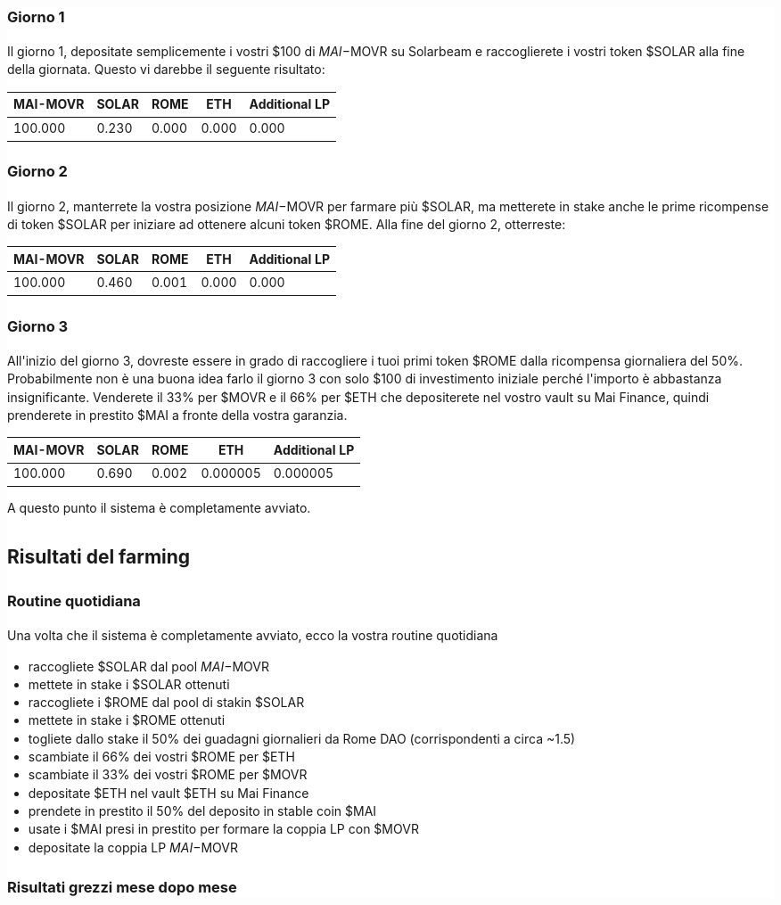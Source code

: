 ### Giorno 1

Il giorno 1, depositate semplicemente i vostri $100 di $MAI-$MOVR su Solarbeam e raccoglierete i vostri token $SOLAR alla fine della giornata. Questo vi darebbe il seguente risultato:

| MAI-MOVR | SOLAR | ROME  | ETH   | Additional LP |
| -------- | ----- | ----- | ----- | ------------- |
| 100.000  | 0.230 | 0.000 | 0.000 | 0.000         |

### Giorno 2

Il giorno 2, manterrete la vostra posizione $MAI-$MOVR per farmare più $SOLAR, ma metterete in stake anche le prime ricompense di token $SOLAR per iniziare ad ottenere alcuni token $ROME. Alla fine del giorno 2, otterreste:

| MAI-MOVR | SOLAR | ROME  | ETH   | Additional LP |
| -------- | ----- | ----- | ----- | ------------- |
| 100.000  | 0.460 | 0.001 | 0.000 | 0.000         |

### Giorno 3

All'inizio del giorno 3, dovreste essere in grado di raccogliere i tuoi primi token $ROME dalla ricompensa giornaliera del 50%. Probabilmente non è una buona idea farlo il giorno 3 con solo $100 di investimento iniziale perché l'importo è abbastanza insignificante. Venderete il 33% per $MOVR e il 66% per $ETH che depositerete nel vostro vault su Mai Finance, quindi prenderete in prestito $MAI a fronte della vostra garanzia.

| MAI-MOVR | SOLAR | ROME  | ETH      | Additional LP |
| -------- | ----- | ----- | -------- | ------------- |
| 100.000  | 0.690 | 0.002 | 0.000005 | 0.000005      |

A questo punto il sistema è completamente avviato.

## Risultati del farming

### Routine quotidiana

Una volta che il sistema è completamente avviato, ecco la vostra routine quotidiana

* raccogliete $SOLAR dal pool $MAI-$MOVR
* mettete in stake i $SOLAR ottenuti
* raccogliete i $ROME dal pool di stakin $SOLAR
* mettete in stake i $ROME ottenuti
* togliete dallo stake il 50% dei guadagni giornalieri da Rome DAO (corrispondenti a circa \~1.5)
* scambiate il 66% dei vostri $ROME per $ETH
* scambiate il 33% dei vostri $ROME per $MOVR
* depositate $ETH nel vault $ETH su Mai Finance
* prendete in prestito il 50% del deposito in stable coin $MAI
* usate i $MAI presi in prestito per formare la coppia LP con $MOVR
* depositate la coppia LP $MAI-$MOVR

### Risultati grezzi mese dopo mese

